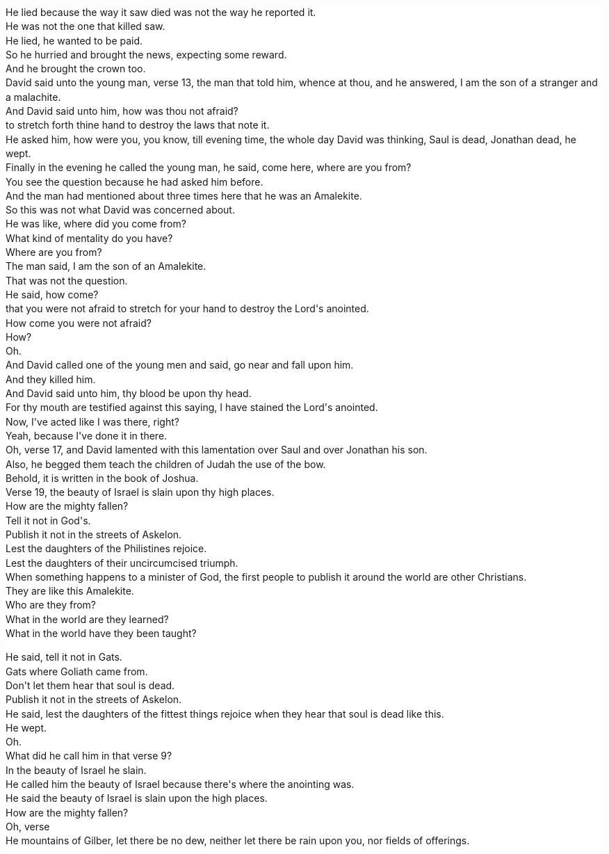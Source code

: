 He lied because the way it saw died was not the way he reported it.  
He was not the one that killed saw.  
 He lied, he wanted to be paid.  
So he hurried and brought the news, expecting some reward.  
And he brought the crown too.  
David said unto the young man, verse 13, the man that told him, whence at thou, and he answered, I am the son of a stranger and a malachite.  
And David said unto him, how was thou not afraid?  
 to stretch forth thine hand to destroy the laws that note it.  
He asked him, how were you, you know, till evening time, the whole day David was thinking, Saul is dead, Jonathan dead, he wept.  
Finally in the evening he called the young man, he said, come here, where are you from?  
 You see the question because he had asked him before.  
And the man had mentioned about three times here that he was an Amalekite.  
So this was not what David was concerned about.  
He was like, where did you come from?  
What kind of mentality do you have?  
Where are you from?  
The man said, I am the son of an Amalekite.  
That was not the question.  
He said, how come?  
 that you were not afraid to stretch for your hand to destroy the Lord's anointed.  
How come you were not afraid?  
How?  
Oh.  
And David called one of the young men and said, go near and fall upon him.  
And they killed him.  
And David said unto him, thy blood be upon thy head.  
For thy mouth are testified against this saying, I have stained the Lord's anointed.  
 Now, I've acted like I was there, right?  
Yeah, because I've done it in there.  
Oh, verse 17, and David lamented with this lamentation over Saul and over Jonathan his son.  
Also, he begged them teach the children of Judah the use of the bow.  
Behold, it is written in the book of Joshua.  
Verse 19, the beauty of Israel is slain upon thy high places.  
How are the mighty fallen?  
 Tell it not in God's.  
Publish it not in the streets of Askelon.  
Lest the daughters of the Philistines rejoice.  
Lest the daughters of their uncircumcised triumph.  
When something happens to a minister of God, the first people to publish it around the world are other Christians.  
They are like this Amalekite.  
Who are they from?  
What in the world are they learned?  
What in the world have they been taught?  


  
 He said, tell it not in Gats.  
Gats where Goliath came from.  
Don't let them hear that soul is dead.  
Publish it not in the streets of Askelon.  
He said, lest the daughters of the fittest things rejoice when they hear that soul is dead like this.  
He wept.  
Oh.  
 What did he call him in that verse 9?  
In the beauty of Israel he slain.  
He called him the beauty of Israel because there's where the anointing was.  
He said the beauty of Israel is slain upon the high places.  
How are the mighty fallen?  
Oh, verse  
 He mountains of Gilber, let there be no dew, neither let there be rain upon you, nor fields of offerings.  
